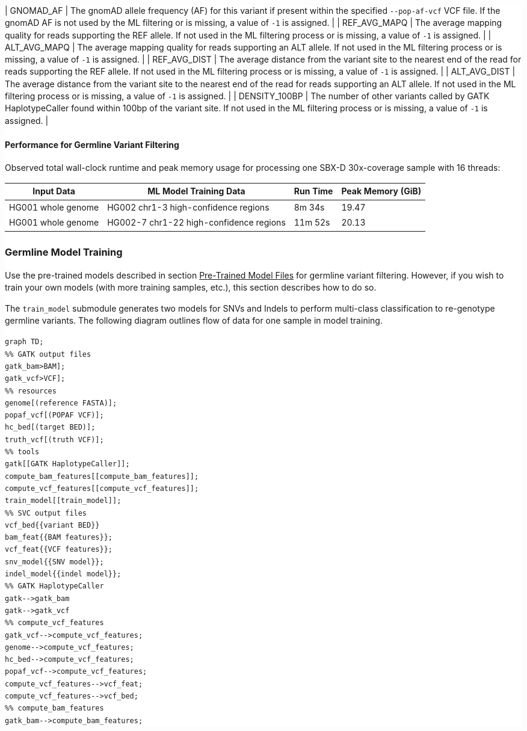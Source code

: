 | GNOMAD_AF     | The gnomAD allele frequency (AF) for this variant if present within the specified `--pop-af-vcf` VCF file. If the gnomAD AF is not used by the ML filtering or is missing, a value of `-1` is assigned.                                                                                                           |
| REF_AVG_MAPQ  | The average mapping quality for reads supporting the REF allele. If not used in the ML filtering process or is missing, a value of `-1` is assigned.                                                                                                                                                              |
| ALT_AVG_MAPQ  | The average mapping quality for reads supporting an ALT allele. If not used in the ML filtering process or is missing, a value of `-1` is assigned.                                                                                                                                                               |
| REF_AVG_DIST  | The average distance from the variant site to the nearest end of the read for reads supporting the REF allele. If not used in the ML filtering process or is missing, a value of `-1` is assigned.                                                                                                                |
| ALT_AVG_DIST  | The average distance from the variant site to the nearest end of the read for reads supporting an ALT allele. If not used in the ML filtering process or is missing, a value of `-1` is assigned.                                                                                                                 |
| DENSITY_100BP | The number of other variants called by GATK HaplotypeCaller found within 100bp of the variant site. If not used in the ML filtering process or is missing, a value of `-1` is assigned.                                                                                                                           |

#### Performance for Germline Variant Filtering

Observed total wall-clock runtime and peak memory usage for processing one SBX-D 30x-coverage sample with 16 threads:

| Input Data          | ML Model Training Data                  | Run Time | Peak Memory (GiB) |
|---------------------|-----------------------------------------|----------|-------------------|
| HG001 whole genome  | HG002 chr1-3 high-confidence regions    | 8m 34s   | 19.47             |
| HG001 whole genome  | HG002-7 chr1-22 high-confidence regions | 11m 52s  | 20.13             |

### Germline Model Training

Use the pre-trained models described in section [Pre-Trained Model Files](#pre-trained-model-files) for germline variant filtering. However, if you wish to train your own models (with more training samples, etc.), this section describes how to do so.

The `train_model` submodule generates two models for SNVs and Indels to perform multi-class classification to re-genotype germline variants. The following diagram outlines flow of data for one sample in model training.

```mermaid
graph TD;
%% GATK output files
gatk_bam>BAM];
gatk_vcf>VCF];
%% resources
genome[(reference FASTA)];
popaf_vcf[(POPAF VCF)];
hc_bed[(target BED)];
truth_vcf[(truth VCF)];
%% tools
gatk[[GATK HaplotypeCaller]];
compute_bam_features[[compute_bam_features]];
compute_vcf_features[[compute_vcf_features]];
train_model[[train_model]];
%% SVC output files
vcf_bed{{variant BED}}
bam_feat{{BAM features}};
vcf_feat{{VCF features}};
snv_model{{SNV model}};
indel_model{{indel model}};
%% GATK HaplotypeCaller
gatk-->gatk_bam
gatk-->gatk_vcf
%% compute_vcf_features
gatk_vcf-->compute_vcf_features;
genome-->compute_vcf_features;
hc_bed-->compute_vcf_features;
popaf_vcf-->compute_vcf_features;
compute_vcf_features-->vcf_feat;
compute_vcf_features-->vcf_bed;
%% compute_bam_features
gatk_bam-->compute_bam_features;
```